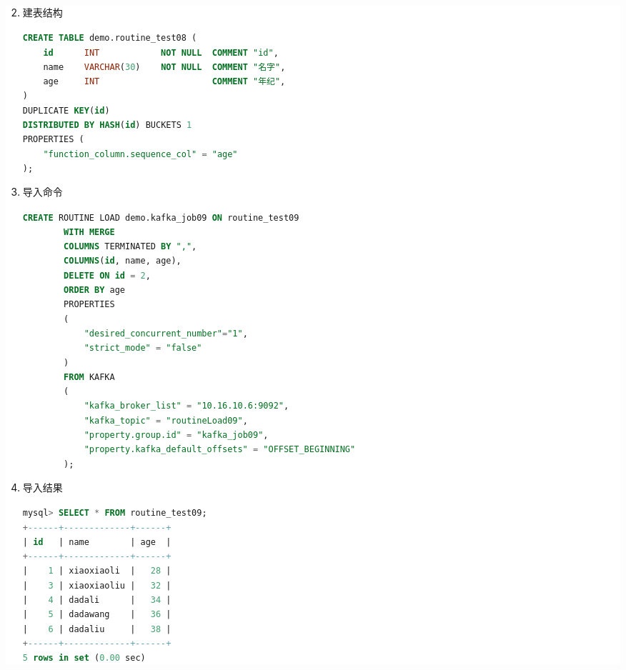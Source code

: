 2. 建表结构

    ```sql
    CREATE TABLE demo.routine_test08 (
        id      INT            NOT NULL  COMMENT "id",
        name    VARCHAR(30)    NOT NULL  COMMENT "名字",
        age     INT                      COMMENT "年纪",
    )
    DUPLICATE KEY(id)
    DISTRIBUTED BY HASH(id) BUCKETS 1
    PROPERTIES (
        "function_column.sequence_col" = "age"
    );
    ```

3. 导入命令

    ```sql
    CREATE ROUTINE LOAD demo.kafka_job09 ON routine_test09
            WITH MERGE 
            COLUMNS TERMINATED BY ",",
            COLUMNS(id, name, age),
            DELETE ON id = 2,
            ORDER BY age
            PROPERTIES
            (
                "desired_concurrent_number"="1",
                "strict_mode" = "false"
            )
            FROM KAFKA
            (
                "kafka_broker_list" = "10.16.10.6:9092",
                "kafka_topic" = "routineLoad09",
                "property.group.id" = "kafka_job09",
                "property.kafka_default_offsets" = "OFFSET_BEGINNING"
            );   
    ```

4. 导入结果

    ```sql
    mysql> SELECT * FROM routine_test09;
    +------+-------------+------+
    | id   | name        | age  |
    +------+-------------+------+
    |    1 | xiaoxiaoli  |   28 |
    |    3 | xiaoxiaoliu |   32 |
    |    4 | dadali      |   34 |
    |    5 | dadawang    |   36 |
    |    6 | dadaliu     |   38 |
    +------+-------------+------+
    5 rows in set (0.00 sec)
    ```
